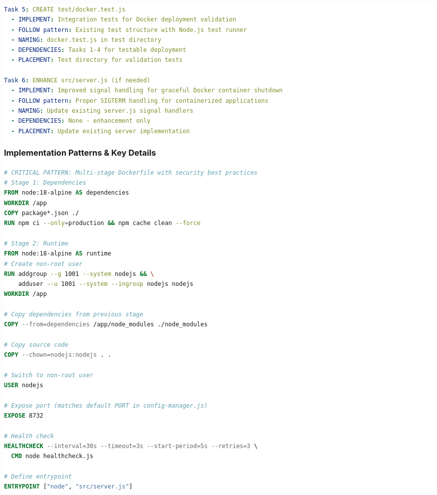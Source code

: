 ```yaml
Task 5: CREATE test/docker.test.js
  - IMPLEMENT: Integration tests for Docker deployment validation
  - FOLLOW pattern: Existing test structure with Node.js test runner
  - NAMING: docker.test.js in test directory
  - DEPENDENCIES: Tasks 1-4 for testable deployment
  - PLACEMENT: Test directory for validation tests

Task 6: ENHANCE src/server.js (if needed)
  - IMPLEMENT: Improved signal handling for graceful Docker container shutdown
  - FOLLOW pattern: Proper SIGTERM handling for containerized applications
  - NAMING: Update existing server.js signal handlers
  - DEPENDENCIES: None - enhancement only
  - PLACEMENT: Update existing server implementation
```

### Implementation Patterns & Key Details

```dockerfile
# CRITICAL PATTERN: Multi-stage Dockerfile with security best practices
# Stage 1: Dependencies
FROM node:18-alpine AS dependencies
WORKDIR /app
COPY package*.json ./
RUN npm ci --only=production && npm cache clean --force

# Stage 2: Runtime
FROM node:18-alpine AS runtime
# Create non-root user
RUN addgroup --g 1001 --system nodejs && \
    adduser --u 1001 --system --ingroup nodejs nodejs
WORKDIR /app

# Copy dependencies from previous stage
COPY --from=dependencies /app/node_modules ./node_modules

# Copy source code
COPY --chown=nodejs:nodejs . .

# Switch to non-root user
USER nodejs

# Expose port (matches default PORT in config-manager.js)
EXPOSE 8732

# Health check
HEALTHCHECK --interval=30s --timeout=3s --start-period=5s --retries=3 \
  CMD node healthcheck.js

# Define entrypoint
ENTRYPOINT ["node", "src/server.js"]
```
